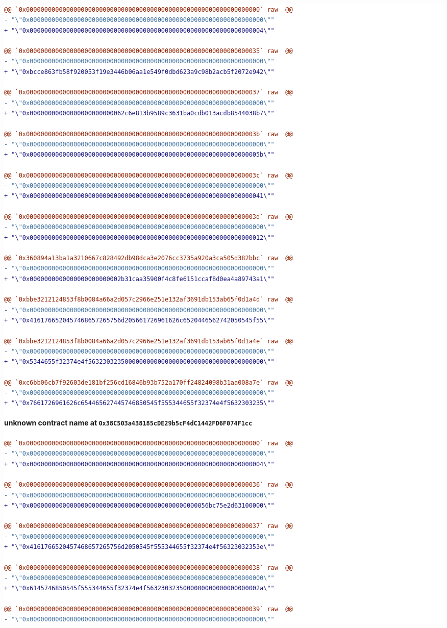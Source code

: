 ```diff
@@ `0x0000000000000000000000000000000000000000000000000000000000000000` raw  @@
- "\"0x0000000000000000000000000000000000000000000000000000000000000000\""
+ "\"0x0000000000000000000000000000000000000000000000000000000000000004\""

@@ `0x0000000000000000000000000000000000000000000000000000000000000035` raw  @@
- "\"0x0000000000000000000000000000000000000000000000000000000000000000\""
+ "\"0xbcce863fb58f920053f19e3446b06aa1e549f0dbd623a9c98b2acb5f2072e942\""

@@ `0x0000000000000000000000000000000000000000000000000000000000000037` raw  @@
- "\"0x0000000000000000000000000000000000000000000000000000000000000000\""
+ "\"0x00000000000000000000000062c6e813b9589c3631ba0cdb013acdb8544038b7\""

@@ `0x000000000000000000000000000000000000000000000000000000000000003b` raw  @@
- "\"0x0000000000000000000000000000000000000000000000000000000000000000\""
+ "\"0x000000000000000000000000000000000000000000000000000000000000005b\""

@@ `0x000000000000000000000000000000000000000000000000000000000000003c` raw  @@
- "\"0x0000000000000000000000000000000000000000000000000000000000000000\""
+ "\"0x0000000000000000000000000000000000000000000000000000000000000041\""

@@ `0x000000000000000000000000000000000000000000000000000000000000003d` raw  @@
- "\"0x0000000000000000000000000000000000000000000000000000000000000000\""
+ "\"0x0000000000000000000000000000000000000000000000000000000000000012\""

@@ `0x360894a13ba1a3210667c828492db98dca3e2076cc3735a920a3ca505d382bbc` raw  @@
- "\"0x0000000000000000000000000000000000000000000000000000000000000000\""
+ "\"0x0000000000000000000000002b31caa35900f4c8fe6151ccaf8d0ea4a89743a1\""

@@ `0xbbe3212124853f8b0084a66a2d057c2966e251e132af3691db153ab65f0d1a4d` raw  @@
- "\"0x0000000000000000000000000000000000000000000000000000000000000000\""
+ "\"0x4161766520457468657265756d205661726961626c6520446562742050545f55\""

@@ `0xbbe3212124853f8b0084a66a2d057c2966e251e132af3691db153ab65f0d1a4e` raw  @@
- "\"0x0000000000000000000000000000000000000000000000000000000000000000\""
+ "\"0x5344655f32374e4f563230323500000000000000000000000000000000000000\""

@@ `0xc6bb06cb7f92603de181bf256cd16846b93b752a170ff24824098b31aa008a7e` raw  @@
- "\"0x0000000000000000000000000000000000000000000000000000000000000000\""
+ "\"0x7661726961626c654465627445746850545f555344655f32374e4f5632303235\""

```
#### unknown contract name at `0x38C503a438185cDE29b5cF4dC1442FD6F074F1cc`

```diff
@@ `0x0000000000000000000000000000000000000000000000000000000000000000` raw  @@
- "\"0x0000000000000000000000000000000000000000000000000000000000000000\""
+ "\"0x0000000000000000000000000000000000000000000000000000000000000004\""

@@ `0x0000000000000000000000000000000000000000000000000000000000000036` raw  @@
- "\"0x0000000000000000000000000000000000000000000000000000000000000000\""
+ "\"0x0000000000000000000000000000000000000000000000056bc75e2d63100000\""

@@ `0x0000000000000000000000000000000000000000000000000000000000000037` raw  @@
- "\"0x0000000000000000000000000000000000000000000000000000000000000000\""
+ "\"0x4161766520457468657265756d2050545f555344655f32374e4f56323032353e\""

@@ `0x0000000000000000000000000000000000000000000000000000000000000038` raw  @@
- "\"0x0000000000000000000000000000000000000000000000000000000000000000\""
+ "\"0x6145746850545f555344655f32374e4f5632303235000000000000000000002a\""

@@ `0x0000000000000000000000000000000000000000000000000000000000000039` raw  @@
- "\"0x0000000000000000000000000000000000000000000000000000000000000000\""
```
